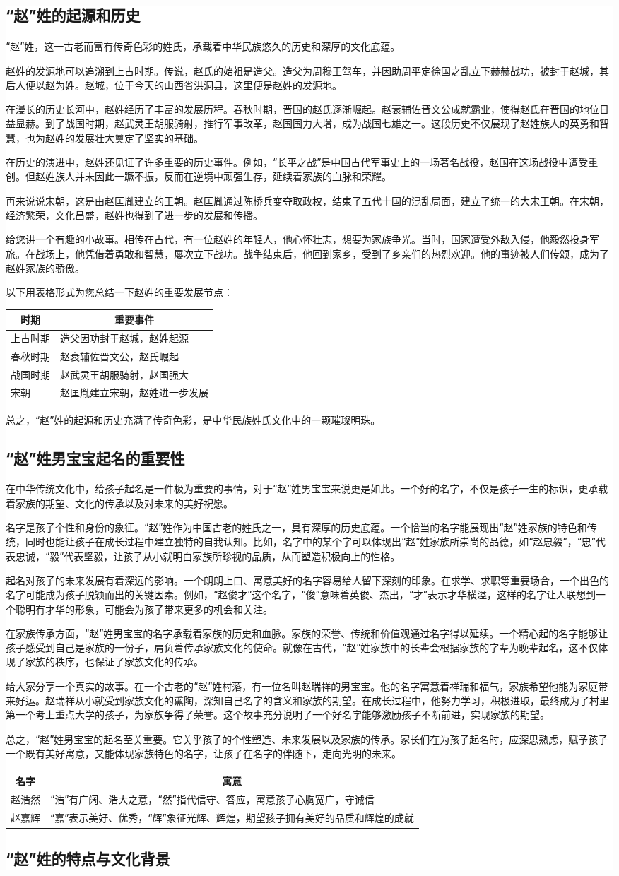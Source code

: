 ## “赵”姓的起源和历史

“赵”姓，这一古老而富有传奇色彩的姓氏，承载着中华民族悠久的历史和深厚的文化底蕴。

赵姓的发源地可以追溯到上古时期。传说，赵氏的始祖是造父。造父为周穆王驾车，并因助周平定徐国之乱立下赫赫战功，被封于赵城，其后人便以赵为姓。赵城，位于今天的山西省洪洞县，这里便是赵姓的发源地。

在漫长的历史长河中，赵姓经历了丰富的发展历程。春秋时期，晋国的赵氏逐渐崛起。赵衰辅佐晋文公成就霸业，使得赵氏在晋国的地位日益显赫。到了战国时期，赵武灵王胡服骑射，推行军事改革，赵国国力大增，成为战国七雄之一。这段历史不仅展现了赵姓族人的英勇和智慧，也为赵姓的发展壮大奠定了坚实的基础。

在历史的演进中，赵姓还见证了许多重要的历史事件。例如，“长平之战”是中国古代军事史上的一场著名战役，赵国在这场战役中遭受重创。但赵姓族人并未因此一蹶不振，反而在逆境中顽强生存，延续着家族的血脉和荣耀。

再来说说宋朝，这是由赵匡胤建立的王朝。赵匡胤通过陈桥兵变夺取政权，结束了五代十国的混乱局面，建立了统一的大宋王朝。在宋朝，经济繁荣，文化昌盛，赵姓也得到了进一步的发展和传播。

给您讲一个有趣的小故事。相传在古代，有一位赵姓的年轻人，他心怀壮志，想要为家族争光。当时，国家遭受外敌入侵，他毅然投身军旅。在战场上，他凭借着勇敢和智慧，屡次立下战功。战争结束后，他回到家乡，受到了乡亲们的热烈欢迎。他的事迹被人们传颂，成为了赵姓家族的骄傲。

以下用表格形式为您总结一下赵姓的重要发展节点：

|时期|重要事件|
|----|----|
|上古时期|造父因功封于赵城，赵姓起源|
|春秋时期|赵衰辅佐晋文公，赵氏崛起|
|战国时期|赵武灵王胡服骑射，赵国强大|
|宋朝|赵匡胤建立宋朝，赵姓进一步发展|

总之，“赵”姓的起源和历史充满了传奇色彩，是中华民族姓氏文化中的一颗璀璨明珠。
## “赵”姓男宝宝起名的重要性

在中华传统文化中，给孩子起名是一件极为重要的事情，对于“赵”姓男宝宝来说更是如此。一个好的名字，不仅是孩子一生的标识，更承载着家族的期望、文化的传承以及对未来的美好祝愿。

名字是孩子个性和身份的象征。“赵”姓作为中国古老的姓氏之一，具有深厚的历史底蕴。一个恰当的名字能展现出“赵”姓家族的特色和传统，同时也能让孩子在成长过程中建立独特的自我认知。比如，名字中的某个字可以体现出“赵”姓家族所崇尚的品德，如“赵忠毅”，“忠”代表忠诚，“毅”代表坚毅，让孩子从小就明白家族所珍视的品质，从而塑造积极向上的性格。

起名对孩子的未来发展有着深远的影响。一个朗朗上口、寓意美好的名字容易给人留下深刻的印象。在求学、求职等重要场合，一个出色的名字可能成为孩子脱颖而出的关键因素。例如，“赵俊才”这个名字，“俊”意味着英俊、杰出，“才”表示才华横溢，这样的名字让人联想到一个聪明有才华的形象，可能会为孩子带来更多的机会和关注。

在家族传承方面，“赵”姓男宝宝的名字承载着家族的历史和血脉。家族的荣誉、传统和价值观通过名字得以延续。一个精心起的名字能够让孩子感受到自己是家族的一份子，肩负着传承家族文化的使命。就像在古代，“赵”姓家族中的长辈会根据家族的字辈为晚辈起名，这不仅体现了家族的秩序，也保证了家族文化的传承。

给大家分享一个真实的故事。在一个古老的“赵”姓村落，有一位名叫赵瑞祥的男宝宝。他的名字寓意着祥瑞和福气，家族希望他能为家庭带来好运。赵瑞祥从小就受到家族文化的熏陶，深知自己名字的含义和家族的期望。在成长过程中，他努力学习，积极进取，最终成为了村里第一个考上重点大学的孩子，为家族争得了荣誉。这个故事充分说明了一个好名字能够激励孩子不断前进，实现家族的期望。

总之，“赵”姓男宝宝的起名至关重要。它关乎孩子的个性塑造、未来发展以及家族的传承。家长们在为孩子起名时，应深思熟虑，赋予孩子一个既有美好寓意，又能体现家族特色的名字，让孩子在名字的伴随下，走向光明的未来。

|名字|寓意|
|----|----|
|赵浩然|“浩”有广阔、浩大之意，“然”指代信守、答应，寓意孩子心胸宽广，守诚信|
|赵嘉辉|“嘉”表示美好、优秀，“辉”象征光辉、辉煌，期望孩子拥有美好的品质和辉煌的成就|
## “赵”姓的特点与文化背景
